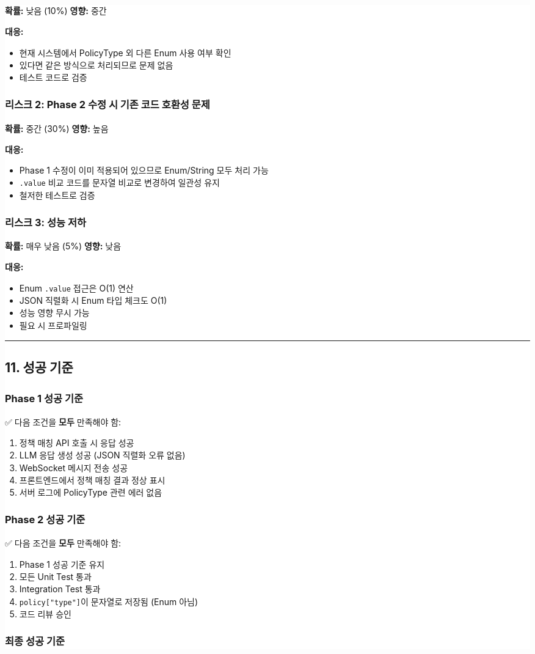 **확률:** 낮음 (10%)
**영향:** 중간

**대응:**
- 현재 시스템에서 PolicyType 외 다른 Enum 사용 여부 확인
- 있다면 같은 방식으로 처리되므로 문제 없음
- 테스트 코드로 검증

### 리스크 2: Phase 2 수정 시 기존 코드 호환성 문제

**확률:** 중간 (30%)
**영향:** 높음

**대응:**
- Phase 1 수정이 이미 적용되어 있으므로 Enum/String 모두 처리 가능
- `.value` 비교 코드를 문자열 비교로 변경하여 일관성 유지
- 철저한 테스트로 검증

### 리스크 3: 성능 저하

**확률:** 매우 낮음 (5%)
**영향:** 낮음

**대응:**
- Enum `.value` 접근은 O(1) 연산
- JSON 직렬화 시 Enum 타입 체크도 O(1)
- 성능 영향 무시 가능
- 필요 시 프로파일링

---

## 11. 성공 기준

### Phase 1 성공 기준

✅ 다음 조건을 **모두** 만족해야 함:
1. 정책 매칭 API 호출 시 응답 성공
2. LLM 응답 생성 성공 (JSON 직렬화 오류 없음)
3. WebSocket 메시지 전송 성공
4. 프론트엔드에서 정책 매칭 결과 정상 표시
5. 서버 로그에 PolicyType 관련 에러 없음

### Phase 2 성공 기준

✅ 다음 조건을 **모두** 만족해야 함:
1. Phase 1 성공 기준 유지
2. 모든 Unit Test 통과
3. Integration Test 통과
4. `policy["type"]`이 문자열로 저장됨 (Enum 아님)
5. 코드 리뷰 승인

### 최종 성공 기준
